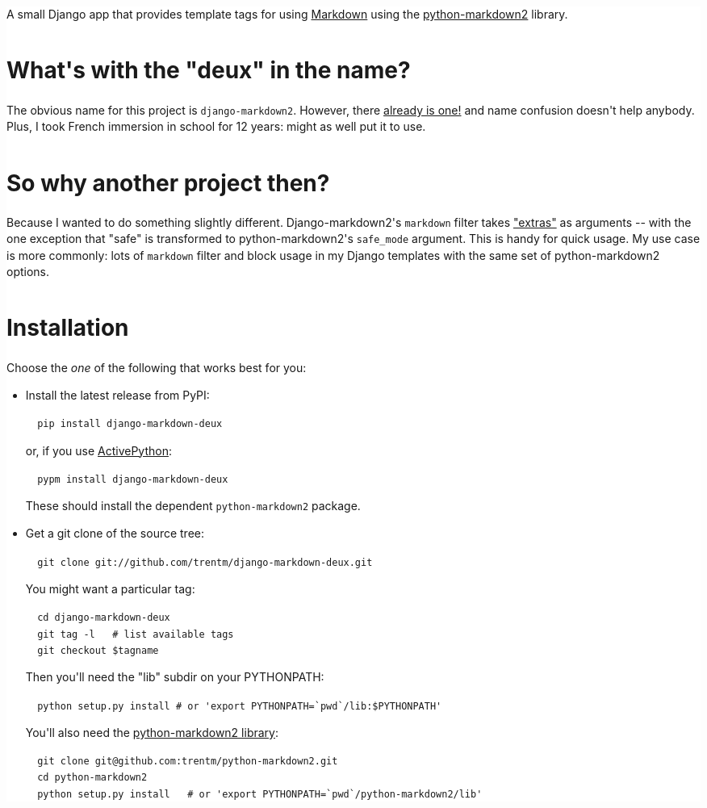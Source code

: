 A small Django app that provides template tags for using
[Markdown](http://daringfireball.net/projects/markdown/) using the
[python-markdown2](https://github.com/trentm/python-markdown2) library.

# What's with the "deux" in the name?

The obvious name for this project is `django-markdown2`. However, there
[already is one!](http://github.com/svetlyak40wt/django-markdown2) and name
confusion doesn't help anybody. Plus, I took French immersion in school for 12
years: might as well put it to use.

# So why another project then?

Because I wanted to do something slightly different. Django-markdown2's
`markdown` filter takes
["extras"](https://github.com/trentm/python-markdown2/wiki/Extras) as arguments
-- with the one exception that "safe" is transformed to python-markdown2's
`safe_mode` argument. This is handy for quick usage. My use case is more
commonly: lots of `markdown` filter and block usage in my Django templates with
the same set of python-markdown2 options.


# Installation

Choose the *one* of the following that works best for you:

- Install the latest release from PyPI:

        pip install django-markdown-deux

    or, if you use [ActivePython](http://www.activestate.com/activepython):

        pypm install django-markdown-deux

    These should install the dependent `python-markdown2` package.

- Get a git clone of the source tree:

        git clone git://github.com/trentm/django-markdown-deux.git

    You might want a particular tag:

        cd django-markdown-deux
        git tag -l   # list available tags
        git checkout $tagname

    Then you'll need the "lib" subdir on your PYTHONPATH:

        python setup.py install # or 'export PYTHONPATH=`pwd`/lib:$PYTHONPATH'

    You'll also need the [python-markdown2
    library](https://github.com/trentm/python-markdown2):

        git clone git@github.com:trentm/python-markdown2.git
        cd python-markdown2
        python setup.py install   # or 'export PYTHONPATH=`pwd`/python-markdown2/lib'
